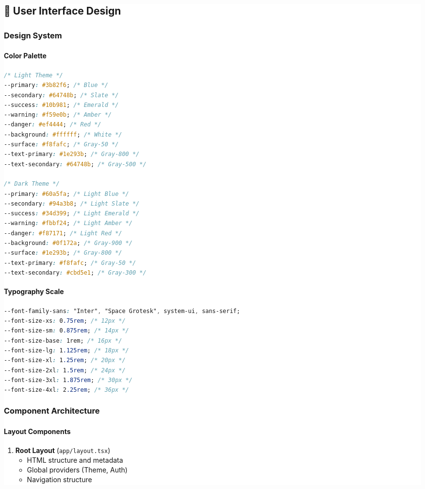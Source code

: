 ## 🎨 User Interface Design

### Design System

#### Color Palette

```css
/* Light Theme */
--primary: #3b82f6; /* Blue */
--secondary: #64748b; /* Slate */
--success: #10b981; /* Emerald */
--warning: #f59e0b; /* Amber */
--danger: #ef4444; /* Red */
--background: #ffffff; /* White */
--surface: #f8fafc; /* Gray-50 */
--text-primary: #1e293b; /* Gray-800 */
--text-secondary: #64748b; /* Gray-500 */

/* Dark Theme */
--primary: #60a5fa; /* Light Blue */
--secondary: #94a3b8; /* Light Slate */
--success: #34d399; /* Light Emerald */
--warning: #fbbf24; /* Light Amber */
--danger: #f87171; /* Light Red */
--background: #0f172a; /* Gray-900 */
--surface: #1e293b; /* Gray-800 */
--text-primary: #f8fafc; /* Gray-50 */
--text-secondary: #cbd5e1; /* Gray-300 */
```

#### Typography Scale

```css
--font-family-sans: "Inter", "Space Grotesk", system-ui, sans-serif;
--font-size-xs: 0.75rem; /* 12px */
--font-size-sm: 0.875rem; /* 14px */
--font-size-base: 1rem; /* 16px */
--font-size-lg: 1.125rem; /* 18px */
--font-size-xl: 1.25rem; /* 20px */
--font-size-2xl: 1.5rem; /* 24px */
--font-size-3xl: 1.875rem; /* 30px */
--font-size-4xl: 2.25rem; /* 36px */
```

### Component Architecture

#### Layout Components

1. **Root Layout** (`app/layout.tsx`)
   - HTML structure and metadata
   - Global providers (Theme, Auth)
   - Navigation structure
